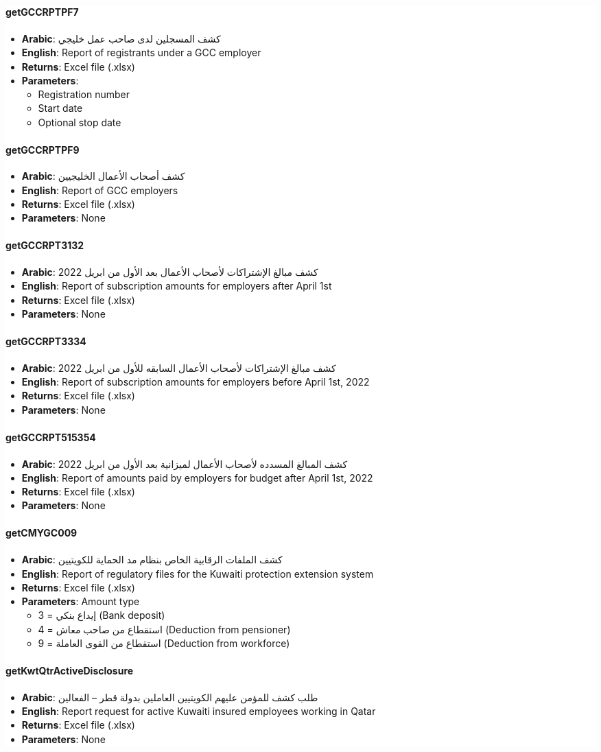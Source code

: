 #### getGCCRPTPF7

- **Arabic**: كشف المسجلين لدى صاحب عمل خليجي
- **English**: Report of registrants under a GCC employer
- **Returns**: Excel file (.xlsx)
- **Parameters**:
  - Registration number
  - Start date
  - Optional stop date

#### getGCCRPTPF9

- **Arabic**: كشف أصحاب الأعمال الخليجيين
- **English**: Report of GCC employers
- **Returns**: Excel file (.xlsx)
- **Parameters**: None

#### getGCCRPT3132

- **Arabic**: كشف مبالغ الإشتراكات لأصحاب الأعمال بعد الأول من ابريل 2022
- **English**: Report of subscription amounts for employers after April 1st
- **Returns**: Excel file (.xlsx)
- **Parameters**: None

#### getGCCRPT3334

- **Arabic**: كشف مبالغ الإشتراكات لأصحاب الأعمال السابقه للأول من ابريل 2022
- **English**: Report of subscription amounts for employers before April 1st, 2022
- **Returns**: Excel file (.xlsx)
- **Parameters**: None

#### getGCCRPT515354

- **Arabic**: كشف المبالغ المسدده لأصحاب الأعمال لميزانية بعد الأول من ابريل 2022
- **English**: Report of amounts paid by employers for budget after April 1st, 2022
- **Returns**: Excel file (.xlsx)
- **Parameters**: None

#### getCMYGC009

- **Arabic**: كشف الملفات الرقابية الخاص بنظام مد الحماية للكويتيين
- **English**: Report of regulatory files for the Kuwaiti protection extension system
- **Returns**: Excel file (.xlsx)
- **Parameters**: Amount type
  - 3 = إيداع بنكي (Bank deposit)
  - 4 = استقطاع من صاحب معاش (Deduction from pensioner)
  - 9 = استقطاع من القوى العاملة (Deduction from workforce)

#### getKwtQtrActiveDisclosure

- **Arabic**: طلب كشف للمؤمن عليهم الكويتيين العاملين بدولة قطر – الفعالين
- **English**: Report request for active Kuwaiti insured employees working in Qatar
- **Returns**: Excel file (.xlsx)
- **Parameters**: None
